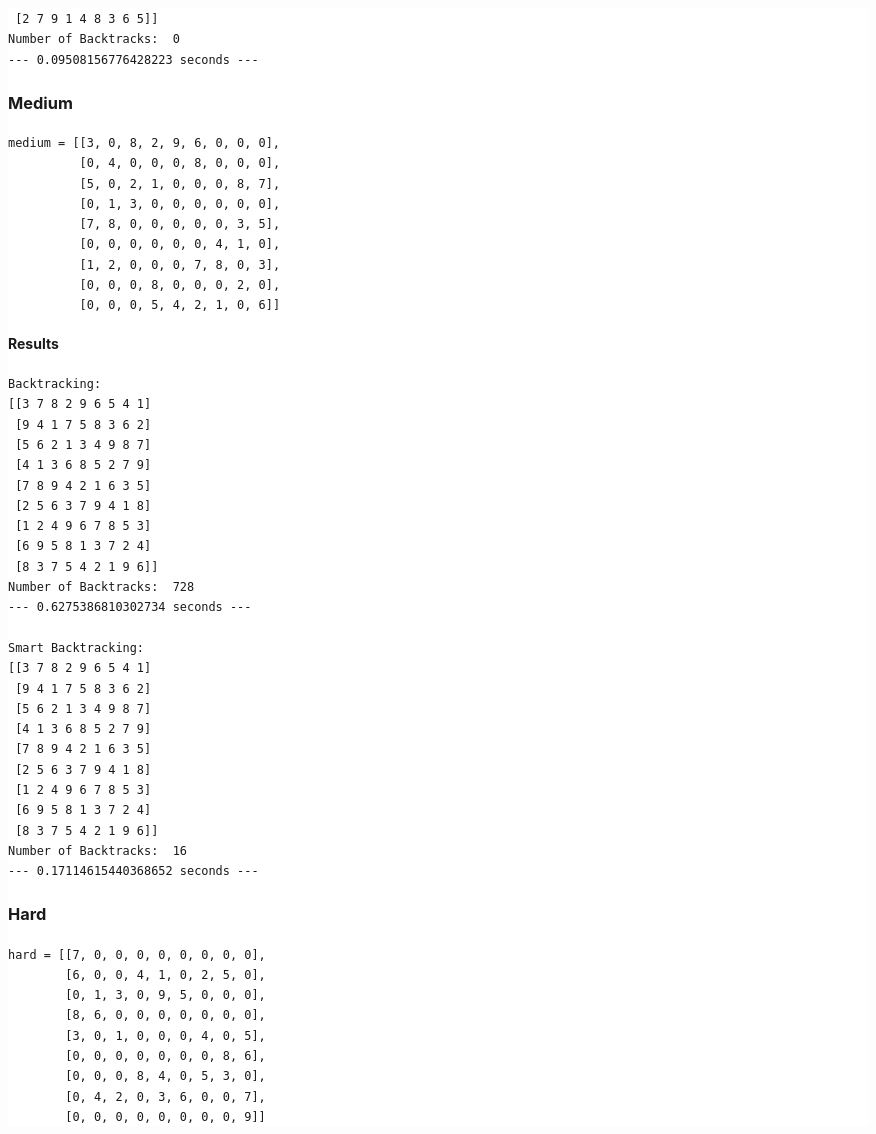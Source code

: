 ```
 [2 7 9 1 4 8 3 6 5]]
Number of Backtracks:  0
--- 0.09508156776428223 seconds ---
```
### **Medium**
```
medium = [[3, 0, 8, 2, 9, 6, 0, 0, 0],
          [0, 4, 0, 0, 0, 8, 0, 0, 0],
          [5, 0, 2, 1, 0, 0, 0, 8, 7],
          [0, 1, 3, 0, 0, 0, 0, 0, 0],
          [7, 8, 0, 0, 0, 0, 0, 3, 5],
          [0, 0, 0, 0, 0, 0, 4, 1, 0],
          [1, 2, 0, 0, 0, 7, 8, 0, 3],
          [0, 0, 0, 8, 0, 0, 0, 2, 0],
          [0, 0, 0, 5, 4, 2, 1, 0, 6]]
```

#### Results
```
Backtracking:
[[3 7 8 2 9 6 5 4 1]
 [9 4 1 7 5 8 3 6 2]
 [5 6 2 1 3 4 9 8 7]
 [4 1 3 6 8 5 2 7 9]
 [7 8 9 4 2 1 6 3 5]
 [2 5 6 3 7 9 4 1 8]
 [1 2 4 9 6 7 8 5 3]
 [6 9 5 8 1 3 7 2 4]
 [8 3 7 5 4 2 1 9 6]]
Number of Backtracks:  728
--- 0.6275386810302734 seconds ---

Smart Backtracking:
[[3 7 8 2 9 6 5 4 1]
 [9 4 1 7 5 8 3 6 2]
 [5 6 2 1 3 4 9 8 7]
 [4 1 3 6 8 5 2 7 9]
 [7 8 9 4 2 1 6 3 5]
 [2 5 6 3 7 9 4 1 8]
 [1 2 4 9 6 7 8 5 3]
 [6 9 5 8 1 3 7 2 4]
 [8 3 7 5 4 2 1 9 6]]
Number of Backtracks:  16
--- 0.17114615440368652 seconds ---
```
### **Hard**
```
hard = [[7, 0, 0, 0, 0, 0, 0, 0, 0],
        [6, 0, 0, 4, 1, 0, 2, 5, 0],
        [0, 1, 3, 0, 9, 5, 0, 0, 0],
        [8, 6, 0, 0, 0, 0, 0, 0, 0],
        [3, 0, 1, 0, 0, 0, 4, 0, 5],
        [0, 0, 0, 0, 0, 0, 0, 8, 6],
        [0, 0, 0, 8, 4, 0, 5, 3, 0],
        [0, 4, 2, 0, 3, 6, 0, 0, 7],
        [0, 0, 0, 0, 0, 0, 0, 0, 9]]
```
